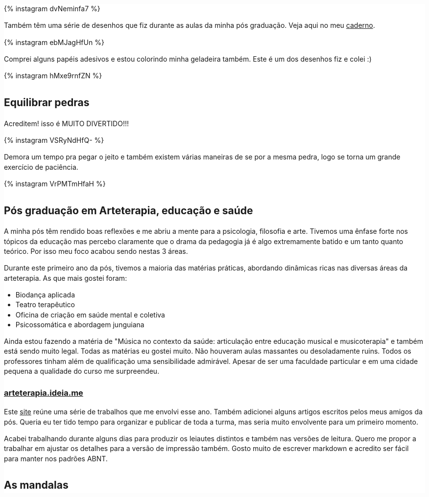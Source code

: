 {% instagram dvNeminfa7 %}

Também têm uma série de desenhos que fiz durante as aulas da minha pós graduação. Veja aqui no meu [caderno][17].

{% instagram ebMJagHfUn %}

Comprei alguns papéis adesivos e estou colorindo minha geladeira também. Este é um dos desenhos fiz e colei :)

{% instagram hMxe9rnfZN %}


## Equilibrar pedras

Acreditem! isso é MUITO DIVERTIDO!!!

{% instagram VSRyNdHfQ- %}

Demora um tempo pra pegar o jeito e também existem várias maneiras de se por a mesma pedra, logo se torna um grande exercício de paciência.

{% instagram VrPMTmHfaH %}

## Pós graduação em Arteterapia, educação e saúde

A minha pós têm rendido boas reflexões e me abriu a mente para a psicologia, filosofia e arte. Tivemos uma ênfase forte nos tópicos da educação mas percebo claramente que o drama da pedagogia já é algo extremamente batido e um tanto quanto teórico. Por isso meu foco acabou sendo nestas 3 áreas.


Durante este primeiro ano da pós, tivemos a maioria das matérias práticas, abordando dinâmicas ricas nas diversas áreas da arteterapia. As que mais gostei foram:

* Biodança aplicada
* Teatro terapêutico
* Oficina de criação em saúde mental e coletiva
* Psicossomática e abordagem junguiana

Ainda estou fazendo a matéria de "Música no contexto da saúde: articulação entre educação musical e musicoterapia" e também está sendo muito legal. Todas as matérias eu gostei muito. Não houveram aulas massantes ou desoladamente ruins. Todos os professores tinham além de qualificação uma sensibilidade admirável. Apesar de ser uma faculdade particular e em uma cidade pequena a qualidade do curso me surpreendeu.

### [arteterapia.ideia.me][8]

Este [site][8] reúne uma série de trabalhos que me envolvi esse ano. Também adicionei alguns artigos escritos pelos meus amigos da pós. Queria eu ter tido tempo para organizar e publicar de toda a turma, mas seria muito envolvente para um primeiro momento.

Acabei trabalhando durante alguns dias para produzir os leiautes distintos e também nas versões de leitura. Quero me propor a trabalhar em ajustar os detalhes para a versão de impressão também. Gosto muito de escrever markdown e acredito ser fácil para manter nos padrões ABNT.

## As mandalas


[2]: http://bliss.ideia.me
[5]: http://github.com/jonatas/ohlc-processor
[6]: http://pixel.ideia.me
[8]: http://arteterapia.ideia.me
[9]: http://flu.ideia.me
[10]: http://aulasconectadas-sc.blogspot.com.br/p/seminario-aulas-conectadas_23.html
[12]: http://github.com/inventto
[13]: http://github.com/jonatas/trybliss
[14]: http://en.wikipedia.org/wiki/Open-high-low-close_chart
[15]: http://en.wikipedia.org/wiki/Synthesizer#ADSR_envelope
[16]: https://github.com/jonatas/trybliss/issues/22#issuecomment-29198943
[17]: http://arteterapia.ideia.me/jonatas/desenhos.html
[18]: https://github.com/jonatas/ohlc-processor